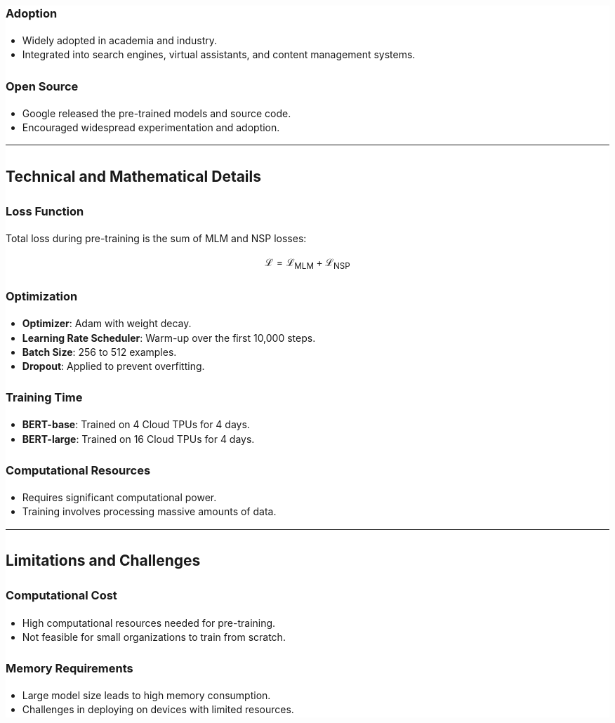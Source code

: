 ### Adoption

- Widely adopted in academia and industry.
- Integrated into search engines, virtual assistants, and content management systems.

### Open Source

- Google released the pre-trained models and source code.
- Encouraged widespread experimentation and adoption.

---

## Technical and Mathematical Details

### Loss Function

Total loss during pre-training is the sum of MLM and NSP losses:

$$
\mathcal{L} = \mathcal{L}_{\text{MLM}} + \mathcal{L}_{\text{NSP}}
$$

### Optimization

- **Optimizer**: Adam with weight decay.
- **Learning Rate Scheduler**: Warm-up over the first 10,000 steps.
- **Batch Size**: 256 to 512 examples.
- **Dropout**: Applied to prevent overfitting.

### Training Time

- **BERT-base**: Trained on 4 Cloud TPUs for 4 days.
- **BERT-large**: Trained on 16 Cloud TPUs for 4 days.

### Computational Resources

- Requires significant computational power.
- Training involves processing massive amounts of data.

---

## Limitations and Challenges

### Computational Cost

- High computational resources needed for pre-training.
- Not feasible for small organizations to train from scratch.

### Memory Requirements

- Large model size leads to high memory consumption.
- Challenges in deploying on devices with limited resources.
